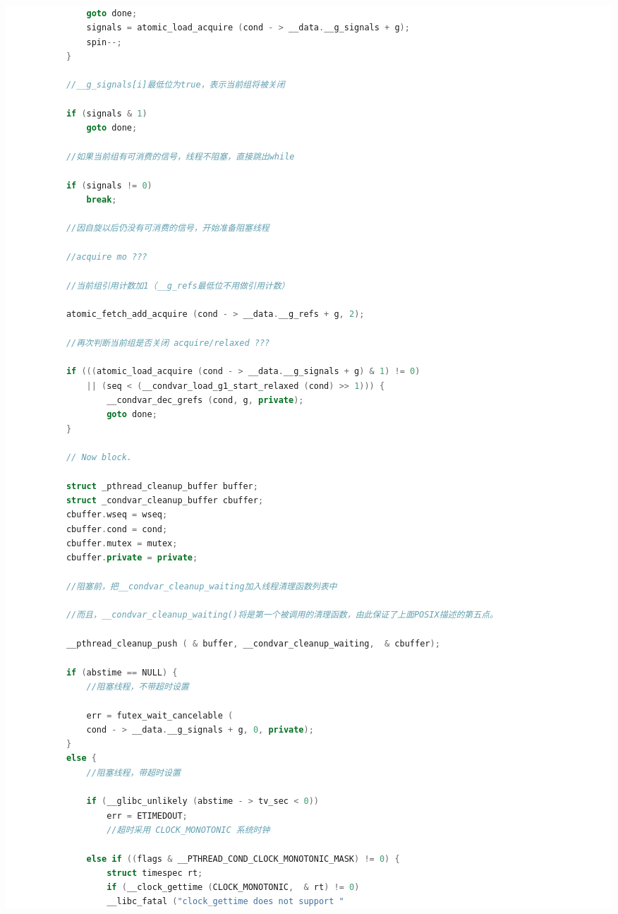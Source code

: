 ```cpp
                goto done; 
                signals = atomic_load_acquire (cond - > __data.__g_signals + g); 
                spin--; 
            }

            //__g_signals[i]最低位为true，表示当前组将被关闭

            if (signals & 1)
                goto done; 

            //如果当前组有可消费的信号，线程不阻塞，直接跳出while

            if (signals != 0)
                break; 

            //因自旋以后仍没有可消费的信号，开始准备阻塞线程

            //acquire mo ???

            //当前组引用计数加1（__g_refs最低位不用做引用计数）

            atomic_fetch_add_acquire (cond - > __data.__g_refs + g, 2); 
	  
            //再次判断当前组是否关闭 acquire/relaxed ???

            if (((atomic_load_acquire (cond - > __data.__g_signals + g) & 1) != 0) 
                || (seq < (__condvar_load_g1_start_relaxed (cond) >> 1))) {
                    __condvar_dec_grefs (cond, g, private); 
                    goto done; 
            }

            // Now block.

            struct _pthread_cleanup_buffer buffer; 
            struct _condvar_cleanup_buffer cbuffer; 
            cbuffer.wseq = wseq; 
            cbuffer.cond = cond; 
            cbuffer.mutex = mutex; 
            cbuffer.private = private; 
            
            //阻塞前，把__condvar_cleanup_waiting加入线程清理函数列表中

            //而且，__condvar_cleanup_waiting()将是第一个被调用的清理函数，由此保证了上面POSIX描述的第五点。

            __pthread_cleanup_push ( & buffer, __condvar_cleanup_waiting,  & cbuffer); 

            if (abstime == NULL) {
                //阻塞线程，不带超时设置

                err = futex_wait_cancelable (
                cond - > __data.__g_signals + g, 0, private); 
            }
            else {
                //阻塞线程，带超时设置

                if (__glibc_unlikely (abstime - > tv_sec < 0))
                    err = ETIMEDOUT; 
                    //超时采用 CLOCK_MONOTONIC 系统时钟

                else if ((flags & __PTHREAD_COND_CLOCK_MONOTONIC_MASK) != 0) {
                    struct timespec rt; 
                    if (__clock_gettime (CLOCK_MONOTONIC,  & rt) != 0)
                    __libc_fatal ("clock_gettime does not support "
```